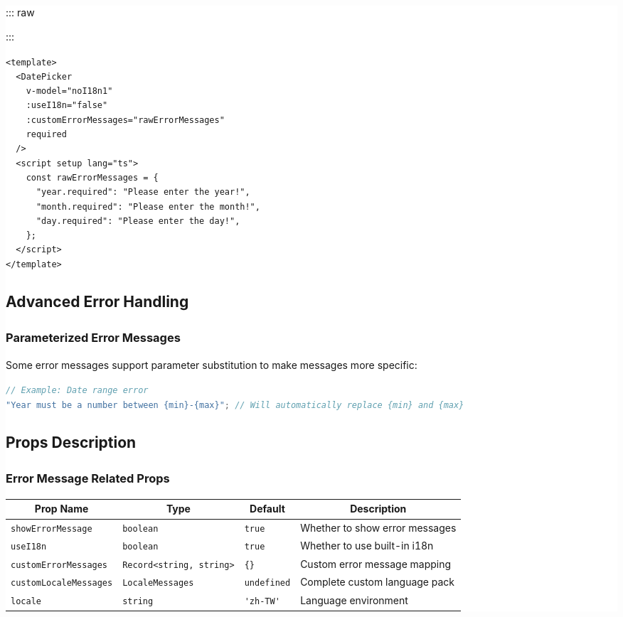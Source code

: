 ::: raw

<div class="space-y-4">
  <DatePicker
    v-model="noI18n1"
    :useI18n="false"
    :customErrorMessages="rawErrorMessages"
    required
  />
</div>
:::

```vue
<template>
  <DatePicker
    v-model="noI18n1"
    :useI18n="false"
    :customErrorMessages="rawErrorMessages"
    required
  />
  <script setup lang="ts">
    const rawErrorMessages = {
      "year.required": "Please enter the year!",
      "month.required": "Please enter the month!",
      "day.required": "Please enter the day!",
    };
  </script>
</template>
```

## Advanced Error Handling

### Parameterized Error Messages

Some error messages support parameter substitution to make messages more specific:

```typescript
// Example: Date range error
"Year must be a number between {min}-{max}"; // Will automatically replace {min} and {max}
```

## Props Description

### Error Message Related Props

| Prop Name              | Type                     | Default     | Description                    |
| ---------------------- | ------------------------ | ----------- | ------------------------------ |
| `showErrorMessage`     | `boolean`                | `true`      | Whether to show error messages |
| `useI18n`              | `boolean`                | `true`      | Whether to use built-in i18n   |
| `customErrorMessages`  | `Record<string, string>` | `{}`        | Custom error message mapping   |
| `customLocaleMessages` | `LocaleMessages`         | `undefined` | Complete custom language pack  |
| `locale`               | `string`                 | `'zh-TW'`   | Language environment           |

